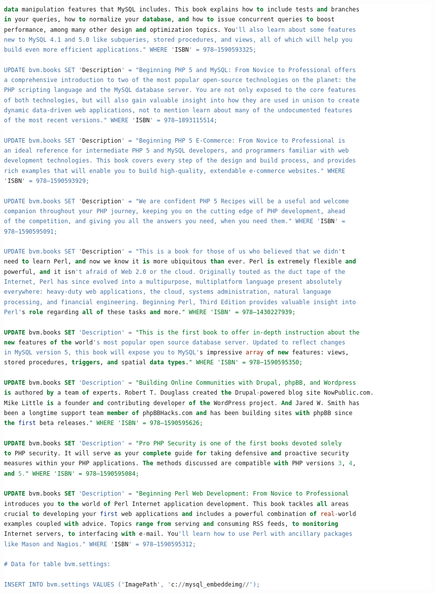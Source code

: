 ```sql
data manipulation features that MySQL includes. This book explains how to include tests and branches
in your queries, how to normalize your database, and how to issue concurrent queries to boost
performance, among many other design and optimization topics. You'll also learn about some features
new to MySQL 4.1 and 5.0 like subqueries, stored procedures, and views, all of which will help you
build even more efficient applications." WHERE 'ISBN' = 978–1590593325;

UPDATE bvm.books SET 'Description' = "Beginning PHP 5 and MySQL: From Novice to Professional offers
a comprehensive introduction to two of the most popular open-source technologies on the planet: the
PHP scripting language and the MySQL database server. You are not only exposed to the core features
of both technologies, but will also gain valuable insight into how they are used in unison to create
dynamic data-driven web applications, not to mention learn about many of the undocumented features
of the most recent versions." WHERE 'ISBN' = 978–1893115514;

UPDATE bvm.books SET 'Description' = "Beginning PHP 5 E-Commerce: From Novice to Professional is
an ideal reference for intermediate PHP 5 and MySQL developers, and programmers familiar with web
development technologies. This book covers every step of the design and build process, and provides
rich examples that will enable you to build high-quality, extendable e-commerce websites." WHERE
'ISBN' = 978–1590593929;

UPDATE bvm.books SET 'Description' = "We are confident PHP 5 Recipes will be a useful and welcome
companion throughout your PHP journey, keeping you on the cutting edge of PHP development, ahead
of the competition, and giving you all the answers you need, when you need them." WHERE 'ISBN' =
978–1590595091;

UPDATE bvm.books SET 'Description' = "This is a book for those of us who believed that we didn't
need to learn Perl, and now we know it is more ubiquitous than ever. Perl is extremely flexible and
powerful, and it isn't afraid of Web 2.0 or the cloud. Originally touted as the duct tape of the
Internet, Perl has since evolved into a multipurpose, multiplatform language present absolutely
everywhere: heavy-duty web applications, the cloud, systems administration, natural language
processing, and financial engineering. Beginning Perl, Third Edition provides valuable insight into
Perl's role regarding all of these tasks and more." WHERE 'ISBN' = 978–1430227939;

UPDATE bvm.books SET 'Description' = "This is the first book to offer in-depth instruction about the
new features of the world's most popular open source database server. Updated to reflect changes
in MySQL version 5, this book will expose you to MySQL's impressive array of new features: views,
stored procedures, triggers, and spatial data types." WHERE 'ISBN' = 978–1590595350;

UPDATE bvm.books SET 'Description' = "Building Online Communities with Drupal, phpBB, and Wordpress
is authored by a team of experts. Robert T. Douglass created the Drupal-powered blog site NowPublic.com.
Mike Little is a founder and contributing developer of the WordPress project. And Jared W. Smith has
been a longtime support team member of phpBBHacks.com and has been building sites with phpBB since
the first beta releases." WHERE 'ISBN' = 978–1590595626;

UPDATE bvm.books SET 'Description' = "Pro PHP Security is one of the first books devoted solely
to PHP security. It will serve as your complete guide for taking defensive and proactive security
measures within your PHP applications. The methods discussed are compatible with PHP versions 3, 4,
and 5." WHERE 'ISBN' = 978–1590595084;

UPDATE bvm.books SET 'Description' = "Beginning Perl Web Development: From Novice to Professional
introduces you to the world of Perl Internet application development. This book tackles all areas
crucial to developing your first web applications and includes a powerful combination of real-world
examples coupled with advice. Topics range from serving and consuming RSS feeds, to monitoring
Internet servers, to interfacing with e-mail. You'll learn how to use Perl with ancillary packages
like Mason and Nagios." WHERE 'ISBN' = 978–1590595312;

# Data for table bvm.settings:

INSERT INTO bvm.settings VALUES ('ImagePath', 'c://mysql_embeddeimg//');
```